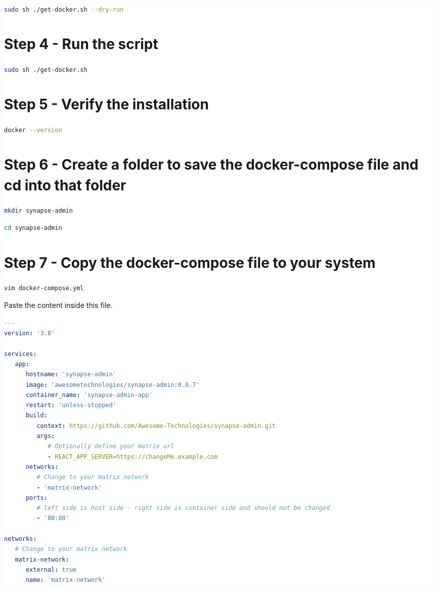 ``` bash
sudo sh ./get-docker.sh --dry-run
```

# Step 4 - Run the script

``` bash
sudo sh ./get-docker.sh
```

# Step 5 - Verify the installation

``` bash
docker --version
```

# Step 6 - Create a folder to save the docker-compose file and cd into that folder

``` bash
mkdir synapse-admin
```

``` bash
cd synapse-admin
```

# Step 7 - Copy the docker-compose file to your system

``` bash
vim docker-compose.yml
```

Paste the content inside this file.

``` yml
---
version: '3.8'

services:
   app:
      hostname: 'synapse-admin'
      image: 'awesometechnologies/synapse-admin:0.8.7'
      container_name: 'synapse-admin-app'
      restart: 'unless-stopped'
      build:
         context: https://github.com/Awesome-Technologies/synapse-admin.git
         args:
            # Optionally define your matrix url
            - REACT_APP_SERVER=https://changeMe.example.com 
      networks: 
         # Change to your matrix network
         - 'matrix-network'
      ports:
         # left side is host side - right side is container side and should not be changed
         - '80:80'

networks:
   # Change to your matrix network
   matrix-network:
      external: true
      name: 'matrix-network'

```
